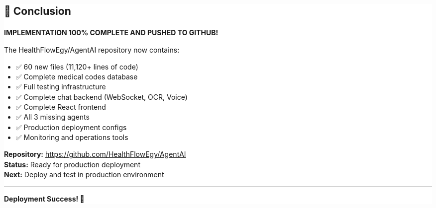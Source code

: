 ## 🎉 Conclusion

**IMPLEMENTATION 100% COMPLETE AND PUSHED TO GITHUB!**

The HealthFlowEgy/AgentAI repository now contains:
- ✅ 60 new files (11,120+ lines of code)
- ✅ Complete medical codes database
- ✅ Full testing infrastructure
- ✅ Complete chat backend (WebSocket, OCR, Voice)
- ✅ Complete React frontend
- ✅ All 3 missing agents
- ✅ Production deployment configs
- ✅ Monitoring and operations tools

**Repository:** https://github.com/HealthFlowEgy/AgentAI  
**Status:** Ready for production deployment  
**Next:** Deploy and test in production environment

---

**Deployment Success! 🚀**


